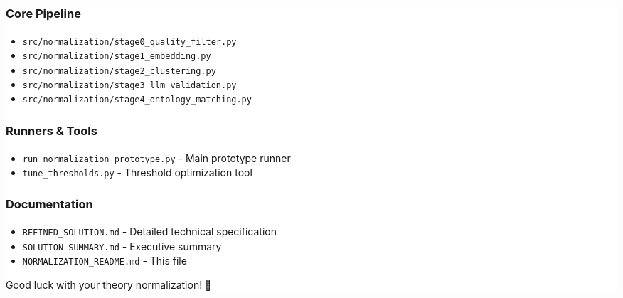 ### Core Pipeline
- `src/normalization/stage0_quality_filter.py`
- `src/normalization/stage1_embedding.py`
- `src/normalization/stage2_clustering.py`
- `src/normalization/stage3_llm_validation.py`
- `src/normalization/stage4_ontology_matching.py`

### Runners & Tools
- `run_normalization_prototype.py` - Main prototype runner
- `tune_thresholds.py` - Threshold optimization tool

### Documentation
- `REFINED_SOLUTION.md` - Detailed technical specification
- `SOLUTION_SUMMARY.md` - Executive summary
- `NORMALIZATION_README.md` - This file

Good luck with your theory normalization! 🚀
